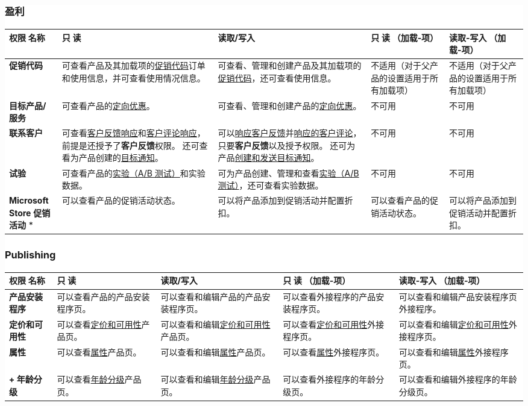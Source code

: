 ### <a name="monetization"></a>盈利

<table>
    <thead>
    <tr class="header">
    <th align="left">权限&nbsp;名称</th>
    <th align="left">只&nbsp;读</th>
    <th align="left">读取/写入</th>
    <th align="left">只&nbsp;读&nbsp;（加载&#8209;项） </th>
    <th align="left">读取&#8209;写入&nbsp;（加载&#8209;项）</th>
    </tr>
    </thead>
    <tbody>
    <tr><td align="left">    <b>促销代码</b>     </td><td>    可查看产品及其加载项的<a href="generate-promotional-codes.md">促销代码</a>订单和使用信息，并可查看使用情况信息。         </td><td>    可查看、管理和创建产品及其加载项的<a href="generate-promotional-codes.md">促销代码</a>，还可查看使用信息。          </td><td>    不适用（对于父产品的设置适用于所有加载项）     </td><td>    不适用（对于父产品的设置适用于所有加载项）     </td></tr>
    <tr><td align="left">    <b>目标产品/服务</b>     </td><td>    可查看产品的<a href="use-targeted-offers-to-maximize-engagement-and-conversions.md">定向优惠</a>。         </td><td>    可查看、管理和创建产品的<a href="use-targeted-offers-to-maximize-engagement-and-conversions.md">定向优惠</a>。          </td><td>    不可用     </td><td>    不可用      </td></tr>
    <tr><td align="left">    <b>联系客户</b>  </td><td>    可查看<a href="respond-to-customer-feedback.md">客户反馈响应</a>和<a href="respond-to-customer-reviews.md">客户评论响应</a>，前提是还授予了<b>客户反馈</b>权限。 还可查看为产品创建的<a href="send-push-notifications-to-your-apps-customers.md">目标通知</a>。    </td><td>    可以<a href="respond-to-customer-feedback.md">响应客户反馈</a>并<a href="respond-to-customer-reviews.md">响应的客户评论</a>，只要<b>客户反馈</b>以及授予权限。 还可为产品<a href="send-push-notifications-to-your-apps-customers.md">创建和发送目标通知</a>。                   </td><td>    不可用         </td><td>    不可用                          </td></tr>
    <tr><td align="left">    <b>试验</b></td><td>    可查看产品的<a href="../monetize/run-app-experiments-with-a-b-testing.md">实验（A/B 测试）</a>和实验数据。   </td><td>    可为产品创建、管理和查看<a href="../monetize/run-app-experiments-with-a-b-testing.md">实验（A/B 测试）</a>，还可查看实验数据。     </td><td>    不可用  </td><td>    不可用                 </td></tr>
    <tr><td align="left">    <b>Microsoft Store 促销活动</b>&nbsp;*</td><td>    可以查看产品的促销活动状态。   </td><td>    可以将产品添加到促销活动并配置折扣。      </td><td>    可以查看产品的促销活动状态。   </td><td>    可以将产品添加到促销活动并配置折扣。      </td></tr>
    </tbody>
    </table>

### <a name="publishing"></a>Publishing 

<table>
    <thead>
    <tr class="header">
    <th align="left">权限&nbsp;名称</th>
    <th align="left">只&nbsp;读</th>
    <th align="left">读取/写入</th>
    <th align="left">只&nbsp;读&nbsp;（加载&#8209;项） </th>
    <th align="left">读取&#8209;写入&nbsp;（加载&#8209;项）</th>
    </tr>
    </thead>
    <tbody>
    <tr><td align="left">    <b>产品安装程序</b>  </td><td>    可以查看产品的产品安装程序页。     </td><td>    可以查看和编辑产品的产品安装程序页。 </td><td>    可以查看外接程序的产品安装程序页。   </td><td>    可以查看和编辑产品安装程序页外接程序。          </td></tr>
    <tr><td align="left">    <b>定价和可用性</b>  </td><td>    可以查看<a href="set-app-pricing-and-availability.md">定价和可用性</a>产品页。     </td><td>    可以查看和编辑<a href="set-app-pricing-and-availability.md">定价和可用性</a>产品页。 </td><td>    可以查看<a href="set-add-on-pricing-and-availability.md">定价和可用性</a>外接程序页。   </td><td>    可以查看和编辑<a href="set-add-on-pricing-and-availability.md">定价和可用性</a>外接程序页。          </td></tr>
    <tr><td align="left">    <b>属性</b>   </td><td>    可以查看<a href="enter-app-properties.md">属性</a>产品页。      </td><td>    可以查看和编辑<a href="enter-app-properties.md">属性</a>产品页。       </td><td>    可以查看<a href="enter-add-on-properties.md">属性</a>外接程序页。     </td><td>    可以查看和编辑<a href="enter-add-on-properties.md">属性</a>外接程序页。               </td></tr>
    <tr><td align="left">    <b>+ 年龄分级</b>    </td><td>    可以查看<a href="age-ratings.md">年龄分级</a>产品页。       </td><td>    可以查看和编辑<a href="age-ratings.md">年龄分级</a>产品页。    </td><td>    可以查看外接程序的年龄分级页。          </td><td>     可以查看和编辑外接程序的年龄分级页。       </td></tr>